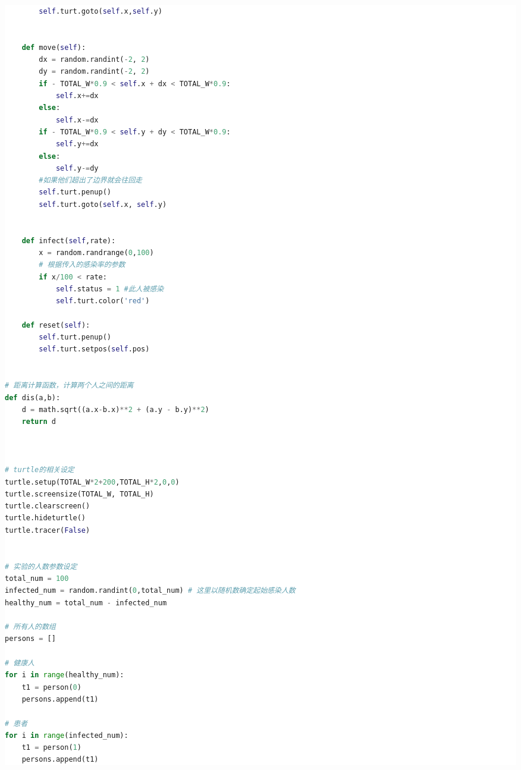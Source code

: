 ``` python
        self.turt.goto(self.x,self.y)


    def move(self):
        dx = random.randint(-2, 2)
        dy = random.randint(-2, 2)
        if - TOTAL_W*0.9 < self.x + dx < TOTAL_W*0.9:
            self.x+=dx
        else:
            self.x-=dx
        if - TOTAL_W*0.9 < self.y + dy < TOTAL_W*0.9:
            self.y+=dx
        else:
            self.y-=dy
        #如果他们超出了边界就会往回走
        self.turt.penup()
        self.turt.goto(self.x, self.y)


    def infect(self,rate):
        x = random.randrange(0,100)
        # 根据传入的感染率的参数
        if x/100 < rate:
            self.status = 1 #此人被感染
            self.turt.color('red')
        
    def reset(self):
        self.turt.penup()
        self.turt.setpos(self.pos)

        
# 距离计算函数，计算两个人之间的距离
def dis(a,b):
    d = math.sqrt((a.x-b.x)**2 + (a.y - b.y)**2)
    return d



# turtle的相关设定
turtle.setup(TOTAL_W*2+200,TOTAL_H*2,0,0)
turtle.screensize(TOTAL_W, TOTAL_H)
turtle.clearscreen()
turtle.hideturtle()
turtle.tracer(False)


# 实验的人数参数设定
total_num = 100
infected_num = random.randint(0,total_num) # 这里以随机数确定起始感染人数
healthy_num = total_num - infected_num

# 所有人的数组
persons = []

# 健康人
for i in range(healthy_num):
    t1 = person(0)
    persons.append(t1)

# 患者
for i in range(infected_num):
    t1 = person(1)
    persons.append(t1)
```